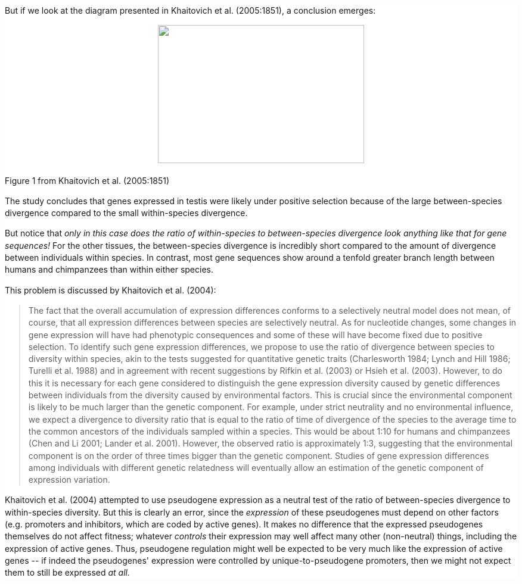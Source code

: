 <p>
But if we look at the diagram presented in Khaitovich et al. (2005:1851), a conclusion emerges: 
</p>

<div style="text-align:center;">
<img src="/graphics/khaitovich_2005_gene_expres.png" width="346" height="232" /></div>
<p class="caption">Figure 1 from Khaitovich et al. (2005:1851)</p>

<p>
The study concludes that genes expressed in testis were likely under positive selection because of the large between-species divergence compared to the small within-species divergence. 
</p>

<p>
But notice that <i>only in this case does the ratio of within-species to between-species divergence look anything like that for gene sequences!</i> For the other tissues, the between-species divergence is incredibly short compared to the amount of divergence between individuals within species. In contrast, most gene sequences show around a tenfold greater branch length between humans and chimpanzees than within either species. 
</p>

<p>
This problem is discussed by Khaitovich et al. (2004): 
</p>

<blockquote>The fact that the overall accumulation of expression differences conforms to a selectively neutral model does not mean, of course, that all expression differences between species are selectively neutral. As for nucleotide changes, some changes in gene expression will have had phenotypic consequences and some of these will have become fixed due to positive selection. To identify such gene expression differences, we propose to use the ratio of divergence between species to diversity within species, akin to the tests suggested for quantitative genetic traits (Charlesworth 1984; Lynch and Hill 1986; Turelli et al. 1988) and in agreement with recent suggestions by Rifkin et al. (2003) or Hsieh et al. (2003). However, to do this it is necessary for each gene considered to distinguish the gene expression diversity caused by genetic differences between individuals from the diversity caused by environmental factors. This is crucial since the environmental component is likely to be much larger than the genetic component. For example, under strict neutrality and no environmental influence, we expect a divergence to diversity ratio that is equal to the ratio of time of divergence of the species to the average time to the common ancestors of the individuals sampled within a species. This would be about 1:10 for humans and chimpanzees (Chen and Li 2001; Lander et al. 2001). However, the observed ratio is approximately 1:3, suggesting that the environmental component is on the order of three times bigger than the genetic component. Studies of gene expression differences among individuals with different genetic relatedness will eventually allow an estimation of the genetic component of expression variation.</blockquote>

<p>
Khaitovich et al. (2004) attempted to use pseudogene expression as a neutral test of the ratio of between-species divergence to within-species diversity. But this is clearly an error, since the <i>expression</i> of these pseudogenes must depend on other factors (e.g. promoters and inhibitors, which are coded by active genes). It makes no difference that the expressed pseudogenes themselves do not affect fitness; whatever <i>controls</i> their expression may well affect many other (non-neutral) things, including the expression of active genes. Thus, pseudogene regulation might well be expected to be very much like the expression of active genes -- if indeed the pseudogenes' expression were controlled by unique-to-pseudogene promoters, then we might not expect them to still be expressed <i>at all.</i>
